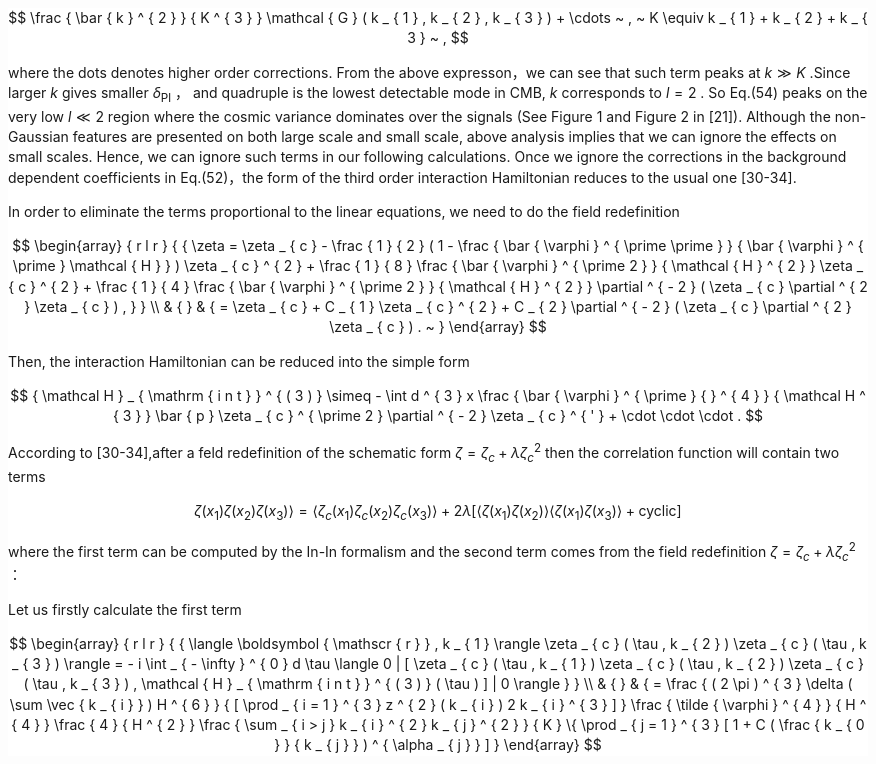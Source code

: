 $$
\frac { \bar { k } ^ { 2 } } { K ^ { 3 } } \mathcal { G } ( k _ { 1 } , k _ { 2 } , k _ { 3 } ) + \cdots ~ , ~ K \equiv k _ { 1 } + k _ { 2 } + k _ { 3 } ~ ,
$$

where the dots denotes higher order corrections. From the above expresson，we can see that such term peaks at $k \gg K$ .Since larger $k$ gives smaller $\delta _ { \mathrm { P l } }$ ， and quadruple is the lowest detectable mode in CMB, $k$ corresponds to $l = 2$ . So Eq.(54) peaks on the very low $l \ll 2$ region where the cosmic variance dominates over the signals (See Figure 1 and Figure 2 in [21]). Although the non-Gaussian features are presented on both large scale and small scale, above analysis implies that we can ignore the effects on small scales. Hence, we can ignore such terms in our following calculations. Once we ignore the corrections in the background dependent coefficients in Eq.(52)，the form of the third order interaction Hamiltonian reduces to the usual one [30-34].

In order to eliminate the terms proportional to the linear equations, we need to do the field redefinition

$$
\begin{array} { r l r } {  { \zeta = \zeta _ { c } - \frac { 1 } { 2 } ( 1 - \frac { \bar { \varphi } ^ { \prime \prime } } { \bar { \varphi } ^ { \prime } \mathcal { H } } ) \zeta _ { c } ^ { 2 } + \frac { 1 } { 8 } \frac { \bar { \varphi } ^ { \prime 2 } } { \mathcal { H } ^ { 2 } } \zeta _ { c } ^ { 2 } + \frac { 1 } { 4 } \frac { \bar { \varphi } ^ { \prime 2 } } { \mathcal { H } ^ { 2 } } \partial ^ { - 2 } ( \zeta _ { c } \partial ^ { 2 } \zeta _ { c } ) , } } \\ & { } & { = \zeta _ { c } + C _ { 1 } \zeta _ { c } ^ { 2 } + C _ { 2 } \partial ^ { - 2 } ( \zeta _ { c } \partial ^ { 2 } \zeta _ { c } ) . ~ } \end{array}
$$

Then, the interaction Hamiltonian can be reduced into the simple form

$$
{ \mathcal H } _ { \mathrm { i n t } } ^ { ( 3 ) } \simeq - \int d ^ { 3 } x \frac { \bar { \varphi } ^ { \prime } { } ^ { 4 } } { \mathcal H ^ { 3 } } \bar { p } \zeta _ { c } ^ { \prime 2 } \partial ^ { - 2 } \zeta _ { c } ^ { ' } + \cdot \cdot \cdot .
$$

According to [30-34],after a feld redefinition of the schematic form $\zeta = \zeta _ { c } + \lambda \zeta _ { c } ^ { 2 }$ then the correlation function will contain two terms

$$
\zeta ( x _ { 1 } ) \zeta ( x _ { 2 } ) \zeta ( x _ { 3 } ) \rangle = \langle \zeta _ { c } ( x _ { 1 } ) \zeta _ { c } ( x _ { 2 } ) \zeta _ { c } ( x _ { 3 } ) \rangle + 2 \lambda \Big [ \langle \zeta ( x _ { 1 } ) \zeta ( x _ { 2 } ) \rangle \langle \zeta ( x _ { 1 } ) \zeta ( x _ { 3 } ) \rangle + \mathrm { c y c l i c } \Big ]
$$

where the first term can be computed by the In-In formalism and the second term comes from the field redefinition $\zeta = \zeta _ { c } + \lambda \zeta _ { c } ^ { 2 }$ ：

Let us firstly calculate the first term

$$
\begin{array} { r l r } {  { \langle \boldsymbol { \mathscr { r } } , k _ { 1 } \rangle \zeta _ { c } ( \tau , k _ { 2 } ) \zeta _ { c } ( \tau , k _ { 3 } ) \rangle = - i \int _ { - \infty } ^ { 0 } d \tau \langle 0 | [ \zeta _ { c } ( \tau , k _ { 1 } ) \zeta _ { c } ( \tau , k _ { 2 } ) \zeta _ { c } ( \tau , k _ { 3 } ) , \mathcal { H } _ { \mathrm { i n t } } ^ { ( 3 ) } ( \tau ) ] | 0 \rangle } } \\ & { } & { = \frac { ( 2 \pi ) ^ { 3 } \delta ( \sum \vec { k _ { i } } ) H ^ { 6 } } { [ \prod _ { i = 1 } ^ { 3 } z ^ { 2 } ( k _ { i } ) 2 k _ { i } ^ { 3 } ] } \frac { \tilde { \varphi } ^ { 4 } } { H ^ { 4 } } \frac { 4 } { H ^ { 2 } } \frac { \sum _ { i > j } k _ { i } ^ { 2 } k _ { j } ^ { 2 } } { K } \{ \prod _ { j = 1 } ^ { 3 } [ 1 + C ( \frac { k _ { 0 } } { k _ { j } } ) ^ { \alpha _ { j } } ]  } \end{array}
$$

